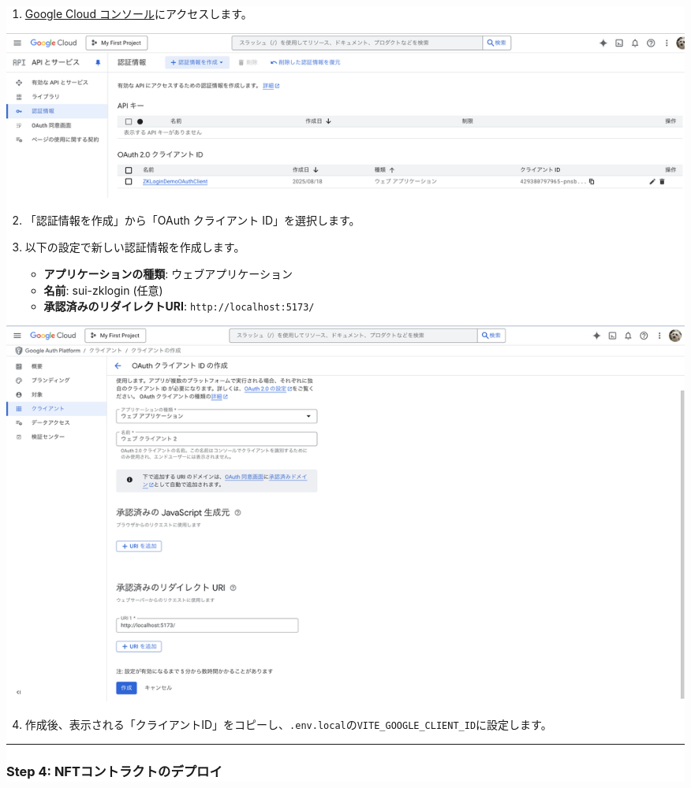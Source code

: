 1.  [Google Cloud コンソール](https://console.cloud.google.com/apis/credentials)にアクセスします。

![](/images/sui_zklogin_1/1_5.png)

2.  「認証情報を作成」から「OAuth クライアント ID」を選択します。

3.  以下の設定で新しい認証情報を作成します。
    - **アプリケーションの種類**: ウェブアプリケーション
    - **名前**: sui-zklogin (任意)
    - **承認済みのリダイレクトURI**: `http://localhost:5173/`

![](/images/sui_zklogin_1/1_6.png)

4.  作成後、表示される「クライアントID」をコピーし、`.env.local`の`VITE_GOOGLE_CLIENT_ID`に設定します。

---

### Step 4: NFTコントラクトのデプロイ
